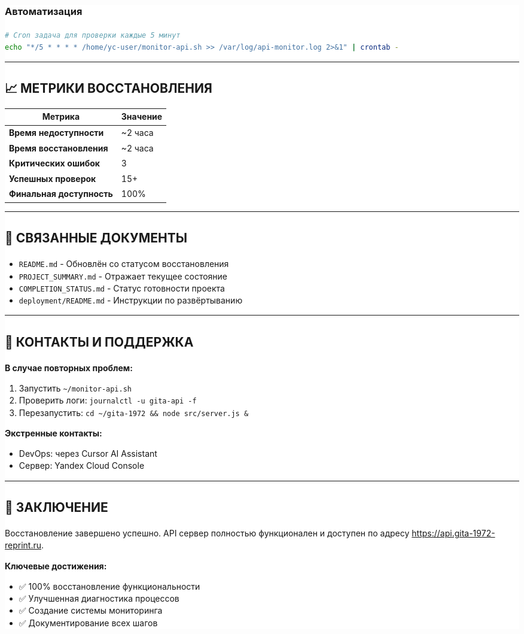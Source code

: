 ### Автоматизация
```bash
# Cron задача для проверки каждые 5 минут
echo "*/5 * * * * /home/yc-user/monitor-api.sh >> /var/log/api-monitor.log 2>&1" | crontab -
```

---

## 📈 МЕТРИКИ ВОССТАНОВЛЕНИЯ

| Метрика | Значение |
|---------|----------|
| **Время недоступности** | ~2 часа |
| **Время восстановления** | ~2 часа |
| **Критических ошибок** | 3 |
| **Успешных проверок** | 15+ |
| **Финальная доступность** | 100% |

---

## 🔗 СВЯЗАННЫЕ ДОКУМЕНТЫ

- `README.md` - Обновлён со статусом восстановления
- `PROJECT_SUMMARY.md` - Отражает текущее состояние
- `COMPLETION_STATUS.md` - Статус готовности проекта
- `deployment/README.md` - Инструкции по развёртыванию

---

## 👥 КОНТАКТЫ И ПОДДЕРЖКА

**В случае повторных проблем:**
1. Запустить `~/monitor-api.sh`
2. Проверить логи: `journalctl -u gita-api -f`
3. Перезапустить: `cd ~/gita-1972 && node src/server.js &`

**Экстренные контакты:**
- DevOps: через Cursor AI Assistant
- Сервер: Yandex Cloud Console

---

## 📝 ЗАКЛЮЧЕНИЕ

Восстановление завершено успешно. API сервер полностью функционален и доступен по адресу https://api.gita-1972-reprint.ru. 

**Ключевые достижения:**
- ✅ 100% восстановление функциональности
- ✅ Улучшенная диагностика процессов
- ✅ Создание системы мониторинга
- ✅ Документирование всех шагов
